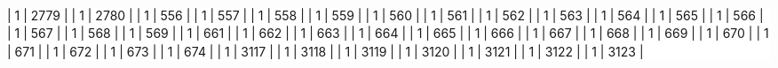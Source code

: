 | 1 | 2779 |
| 1 | 2780 |
| 1 | 556 |
| 1 | 557 |
| 1 | 558 |
| 1 | 559 |
| 1 | 560 |
| 1 | 561 |
| 1 | 562 |
| 1 | 563 |
| 1 | 564 |
| 1 | 565 |
| 1 | 566 |
| 1 | 567 |
| 1 | 568 |
| 1 | 569 |
| 1 | 661 |
| 1 | 662 |
| 1 | 663 |
| 1 | 664 |
| 1 | 665 |
| 1 | 666 |
| 1 | 667 |
| 1 | 668 |
| 1 | 669 |
| 1 | 670 |
| 1 | 671 |
| 1 | 672 |
| 1 | 673 |
| 1 | 674 |
| 1 | 3117 |
| 1 | 3118 |
| 1 | 3119 |
| 1 | 3120 |
| 1 | 3121 |
| 1 | 3122 |
| 1 | 3123 |